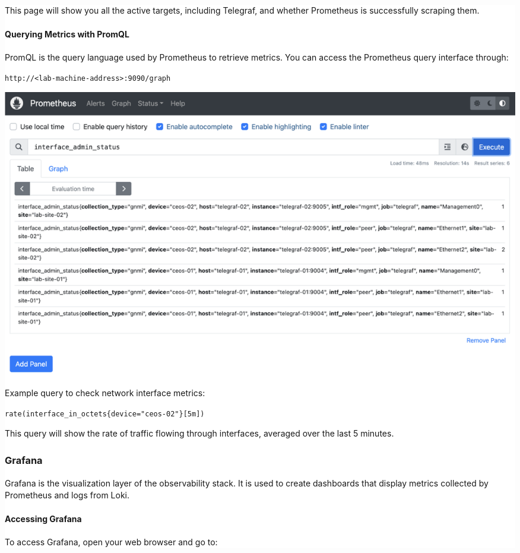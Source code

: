 This page will show you all the active targets, including Telegraf, and whether Prometheus is successfully scraping them.

#### Querying Metrics with PromQL

PromQL is the query language used by Prometheus to retrieve metrics. You can access the Prometheus query interface through:

```
http://<lab-machine-address>:9090/graph
```

![Prometheus Web Interface](./../../pics/prometheus-web-interface.png)

Example query to check network interface metrics:

```promql
rate(interface_in_octets{device="ceos-02"}[5m])
```

This query will show the rate of traffic flowing through interfaces, averaged over the last 5 minutes.

### Grafana

Grafana is the visualization layer of the observability stack. It is used to create dashboards that display metrics collected by Prometheus and logs from Loki.

#### Accessing Grafana

To access Grafana, open your web browser and go to:
